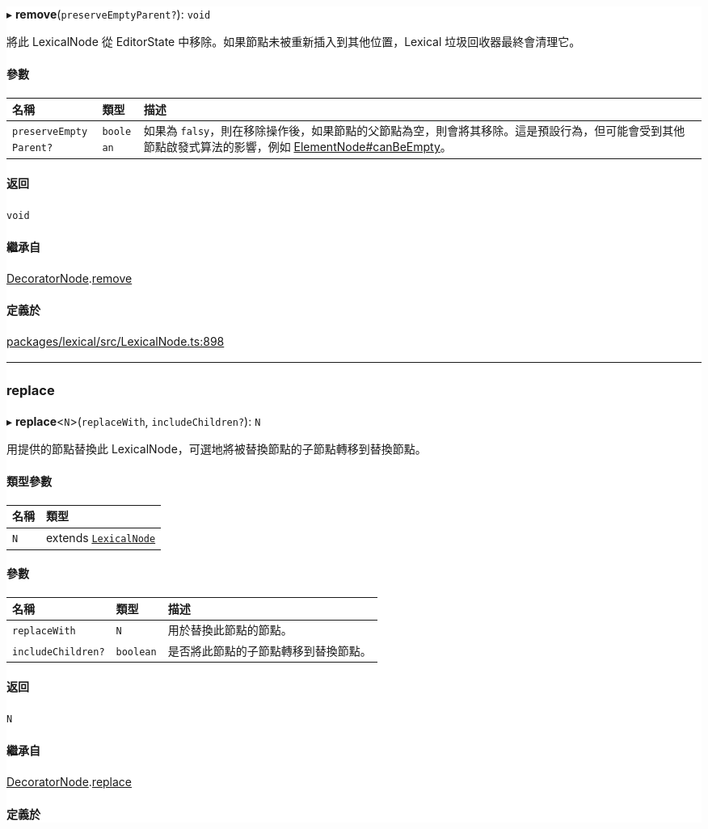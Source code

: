 ▸ **remove**(`preserveEmptyParent?`): `void`

將此 LexicalNode 從 EditorState 中移除。如果節點未被重新插入到其他位置，Lexical 垃圾回收器最終會清理它。

#### 參數

| 名稱                   | 類型      | 描述                                                                                                                                                                                       |
| :--------------------- | :-------- | :----------------------------------------------------------------------------------------------------------------------------------------------------------------------------------------- |
| `preserveEmptyParent?` | `boolean` | 如果為 `falsy`，則在移除操作後，如果節點的父節點為空，則會將其移除。這是預設行為，但可能會受到其他節點啟發式算法的影響，例如 [ElementNode#canBeEmpty](lexical.ElementNode.md#canbeempty)。 |

#### 返回

`void`

#### 繼承自

[DecoratorNode](lexical.DecoratorNode.md).[remove](lexical.DecoratorNode.md#remove)

#### 定義於

[packages/lexical/src/LexicalNode.ts:898](https://github.com/facebook/lexical/tree/main/packages/lexical/src/LexicalNode.ts#L898)

---

### replace

▸ **replace**\<`N`\>(`replaceWith`, `includeChildren?`): `N`

用提供的節點替換此 LexicalNode，可選地將被替換節點的子節點轉移到替換節點。

#### 類型參數

| 名稱 | 類型                                            |
| :--- | :---------------------------------------------- |
| `N`  | extends [`LexicalNode`](lexical.LexicalNode.md) |

#### 參數

| 名稱               | 類型      | 描述                                 |
| :----------------- | :-------- | :----------------------------------- |
| `replaceWith`      | `N`       | 用於替換此節點的節點。               |
| `includeChildren?` | `boolean` | 是否將此節點的子節點轉移到替換節點。 |

#### 返回

`N`

#### 繼承自

[DecoratorNode](lexical.DecoratorNode.md).[replace](lexical.DecoratorNode.md#replace)

#### 定義於
